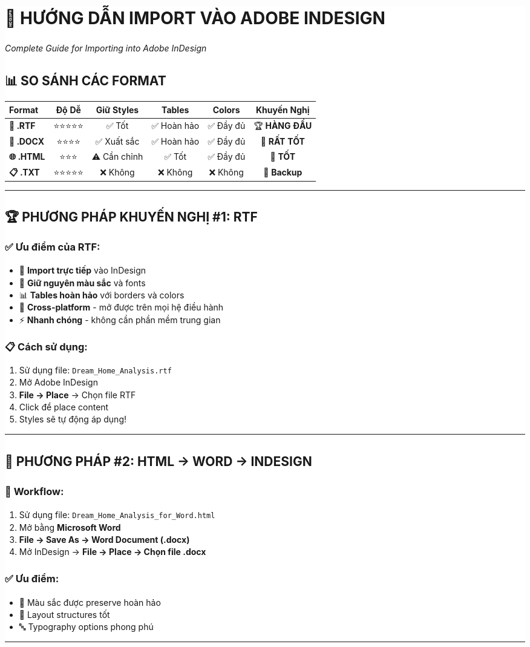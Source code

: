 # 🎯 HƯỚNG DẪN IMPORT VÀO ADOBE INDESIGN
*Complete Guide for Importing into Adobe InDesign*

## 📊 **SO SÁNH CÁC FORMAT**

| **Format** | **Độ Dễ** | **Giữ Styles** | **Tables** | **Colors** | **Khuyến Nghị** |
|:-----------|:---------:|:--------------:|:----------:|:----------:|:---------------:|
| **📄 .RTF** | ⭐⭐⭐⭐⭐ | ✅ Tốt | ✅ Hoàn hảo | ✅ Đầy đủ | 🏆 **HÀNG ĐẦU** |
| **📝 .DOCX** | ⭐⭐⭐⭐ | ✅ Xuất sắc | ✅ Hoàn hảo | ✅ Đầy đủ | 🥈 **RẤT TỐT** |
| **🌐 .HTML** | ⭐⭐⭐ | ⚠️ Cần chỉnh | ✅ Tốt | ✅ Đầy đủ | 🥉 **TỐT** |
| **📋 .TXT** | ⭐⭐⭐⭐⭐ | ❌ Không | ❌ Không | ❌ Không | 💼 **Backup** |

---

## 🏆 **PHƯƠNG PHÁP KHUYẾN NGHỊ #1: RTF**

### ✅ **Ưu điểm của RTF:**
- 🚀 **Import trực tiếp** vào InDesign
- 🎨 **Giữ nguyên màu sắc** và fonts
- 📊 **Tables hoàn hảo** với borders và colors
- 🔄 **Cross-platform** - mở được trên mọi hệ điều hành
- ⚡ **Nhanh chóng** - không cần phần mềm trung gian

### 📋 **Cách sử dụng:**
1. Sử dụng file: `Dream_Home_Analysis.rtf`
2. Mở Adobe InDesign
3. **File → Place** → Chọn file RTF
4. Click để place content
5. Styles sẽ tự động áp dụng!

---

## 🥈 **PHƯƠNG PHÁP #2: HTML → WORD → INDESIGN**

### 🔄 **Workflow:**
1. Sử dụng file: `Dream_Home_Analysis_for_Word.html`
2. Mở bằng **Microsoft Word**
3. **File → Save As → Word Document (.docx)**
4. Mở InDesign → **File → Place → Chọn file .docx**

### ✅ **Ưu điểm:**
- 🎨 Màu sắc được preserve hoàn hảo
- 📐 Layout structures tốt
- 🔤 Typography options phong phú

---